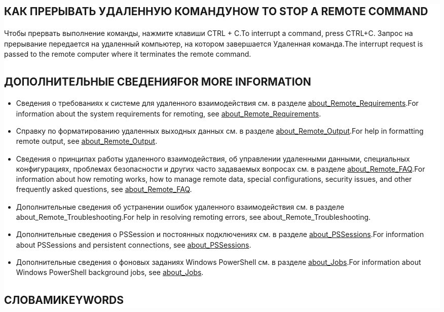 ## <a name="how-to-stop-a-remote-command"></a><span data-ttu-id="3fa90-165">КАК ПРЕРЫВАТЬ УДАЛЕННУЮ КОМАНДУ</span><span class="sxs-lookup"><span data-stu-id="3fa90-165">HOW TO STOP A REMOTE COMMAND</span></span>

<span data-ttu-id="3fa90-166">Чтобы прервать выполнение команды, нажмите клавиши CTRL + C.</span><span class="sxs-lookup"><span data-stu-id="3fa90-166">To interrupt a command, press CTRL+C.</span></span> <span data-ttu-id="3fa90-167">Запрос на прерывание передается на удаленный компьютер, на котором завершается Удаленная команда.</span><span class="sxs-lookup"><span data-stu-id="3fa90-167">The interrupt request is passed to the remote computer where it terminates the remote command.</span></span>

## <a name="for-more-information"></a><span data-ttu-id="3fa90-168">ДОПОЛНИТЕЛЬНЫЕ СВЕДЕНИЯ</span><span class="sxs-lookup"><span data-stu-id="3fa90-168">FOR MORE INFORMATION</span></span>

- <span data-ttu-id="3fa90-169">Сведения о требованиях к системе для удаленного взаимодействия см. в разделе [about_Remote_Requirements](about_Remote_Requirements.md).</span><span class="sxs-lookup"><span data-stu-id="3fa90-169">For information about the system requirements for remoting, see [about_Remote_Requirements](about_Remote_Requirements.md).</span></span>

- <span data-ttu-id="3fa90-170">Справку по форматированию удаленных выходных данных см. в разделе [about_Remote_Output](about_Remote_Output.md).</span><span class="sxs-lookup"><span data-stu-id="3fa90-170">For help in formatting remote output, see [about_Remote_Output](about_Remote_Output.md).</span></span>

- <span data-ttu-id="3fa90-171">Сведения о принципах работы удаленного взаимодействия, об управлении удаленными данными, специальных конфигурациях, проблемах безопасности и других часто задаваемых вопросах см. в разделе [about_Remote_FAQ](about_Remote_FAQ.md).</span><span class="sxs-lookup"><span data-stu-id="3fa90-171">For information about how remoting works, how to manage remote data, special configurations, security issues, and other frequently asked questions, see [about_Remote_FAQ](about_Remote_FAQ.md).</span></span>

- <span data-ttu-id="3fa90-172">Дополнительные сведения об устранении ошибок удаленного взаимодействия см. в разделе about_Remote_Troubleshooting.</span><span class="sxs-lookup"><span data-stu-id="3fa90-172">For help in resolving remoting errors, see about_Remote_Troubleshooting.</span></span>

- <span data-ttu-id="3fa90-173">Дополнительные сведения о PSSession и постоянных подключениях см. в разделе [about_PSSessions](about_PSSessions.md).</span><span class="sxs-lookup"><span data-stu-id="3fa90-173">For information about PSSessions and persistent connections, see [about_PSSessions](about_PSSessions.md).</span></span>

- <span data-ttu-id="3fa90-174">Дополнительные сведения о фоновых заданиях Windows PowerShell см. в разделе [about_Jobs](about_Jobs.md).</span><span class="sxs-lookup"><span data-stu-id="3fa90-174">For information about Windows PowerShell background jobs, see [about_Jobs](about_Jobs.md).</span></span>

## <a name="keywords"></a><span data-ttu-id="3fa90-175">СЛОВАМИ</span><span class="sxs-lookup"><span data-stu-id="3fa90-175">KEYWORDS</span></span>
